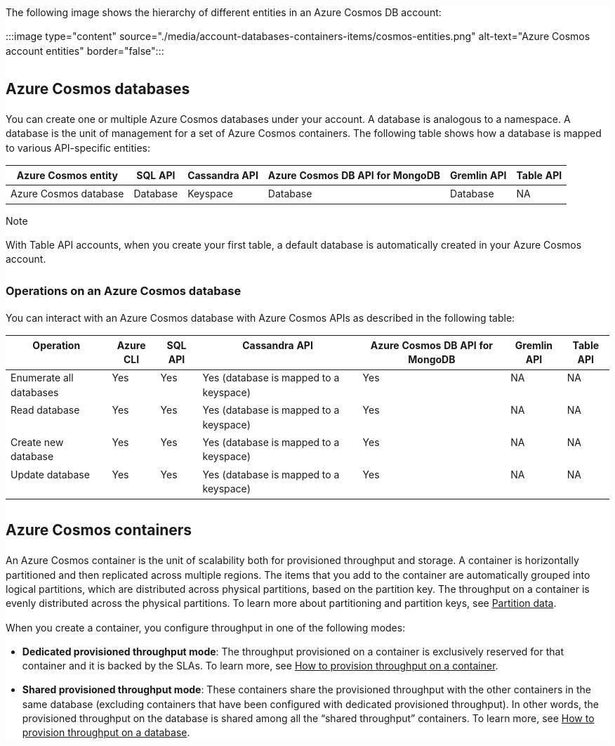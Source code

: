 The following image shows the hierarchy of different entities in an Azure Cosmos DB account:

:::image type="content" source="./media/account-databases-containers-items/cosmos-entities.png" alt-text="Azure Cosmos account entities" border="false":::

## Azure Cosmos databases

You can create one or multiple Azure Cosmos databases under your account. A database is analogous to a namespace. A database is the unit of management for a set of Azure Cosmos containers. The following table shows how a database is mapped to various API-specific entities:

| Azure Cosmos entity | SQL API | Cassandra API | Azure Cosmos DB API for MongoDB | Gremlin API | Table API |
| --- | --- | --- | --- | --- | --- |
|Azure Cosmos database | Database | Keyspace | Database | Database | NA |

> [!NOTE]
> With Table API accounts, when you create your first table, a default database is automatically created in your Azure Cosmos account.

### Operations on an Azure Cosmos database

You can interact with an Azure Cosmos database with Azure Cosmos APIs as described in the following table:

| Operation | Azure CLI | SQL API | Cassandra API | Azure Cosmos DB API for MongoDB | Gremlin API | Table API |
| --- | --- | --- | --- | --- | --- | --- |
|Enumerate all databases| Yes | Yes | Yes (database is mapped to a keyspace) | Yes | NA | NA |
|Read database| Yes | Yes | Yes (database is mapped to a keyspace) | Yes | NA | NA |
|Create new database| Yes | Yes | Yes (database is mapped to a keyspace) | Yes | NA | NA |
|Update database| Yes | Yes | Yes (database is mapped to a keyspace) | Yes | NA | NA |

## Azure Cosmos containers

An Azure Cosmos container is the unit of scalability both for provisioned throughput and storage. A container is horizontally partitioned and then replicated across multiple regions. The items that you add to the container are automatically grouped into logical partitions, which are distributed across physical partitions, based on the partition key. The throughput on a container is evenly distributed across the physical partitions. To learn more about partitioning and partition keys, see [Partition data](partitioning-overview.md). 

When you create a container, you configure throughput in one of the following modes:

* **Dedicated provisioned throughput mode**: The throughput provisioned on a container is exclusively reserved for that container and it is backed by the SLAs. To learn more, see [How to provision throughput on a container](how-to-provision-container-throughput.md).

* **Shared provisioned throughput mode**: These containers share the provisioned throughput with the other containers in the same database (excluding containers that have been configured with dedicated provisioned throughput). In other words, the provisioned throughput on the database is shared among all the “shared throughput” containers. To learn more, see [How to provision throughput on a database](how-to-provision-database-throughput.md).
